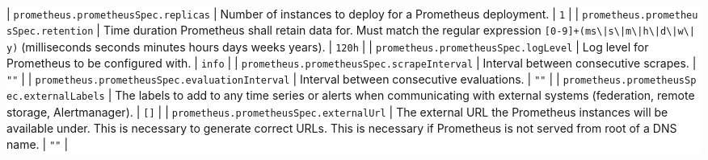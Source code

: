 | `prometheus.prometheusSpec.replicas`                        | Number of instances to deploy for a Prometheus deployment.                                                                                                                                                                                                                                                                                                                                                                                                                                                                                                                                                                                                                                                                                                                     | `1`                             |
| `prometheus.prometheusSpec.retention`                       | Time duration Prometheus shall retain data for. Must match the regular expression `[0-9]+(ms\|s\|m\|h\|d\|w\|y)` (milliseconds seconds minutes hours days weeks years).                                                                                                                                                                                                                                                                                                                                                                                                                                                                                                                                                                                                        | `120h`                          |
| `prometheus.prometheusSpec.logLevel`                        | Log level for Prometheus to be configured with.                                                                                                                                                                                                                                                                                                                                                                                                                                                                                                                                                                                                                                                                                                                                | `info`                          |
| `prometheus.prometheusSpec.scrapeInterval`                  | Interval between consecutive scrapes.                                                                                                                                                                                                                                                                                                                                                                                                                                                                                                                                                                                                                                                                                                                                          | `""`                            |
| `prometheus.prometheusSpec.evaluationInterval`              | Interval between consecutive evaluations.                                                                                                                                                                                                                                                                                                                                                                                                                                                                                                                                                                                                                                                                                                                                      | `""`                            |
| `prometheus.prometheusSpec.externalLabels`                  | The labels to add to any time series or alerts when communicating with external systems (federation, remote storage, Alertmanager).                                                                                                                                                                                                                                                                                                                                                                                                                                                                                                                                                                                                                                            | `[]`                            |
| `prometheus.prometheusSpec.externalUrl`                     | The external URL the Prometheus instances will be available under. This is necessary to generate correct URLs. This is necessary if Prometheus is not served from root of a DNS name.                                                                                                                                                                                                                                                                                                                                                                                                                                                                                                                                                                                          | `""`                            |